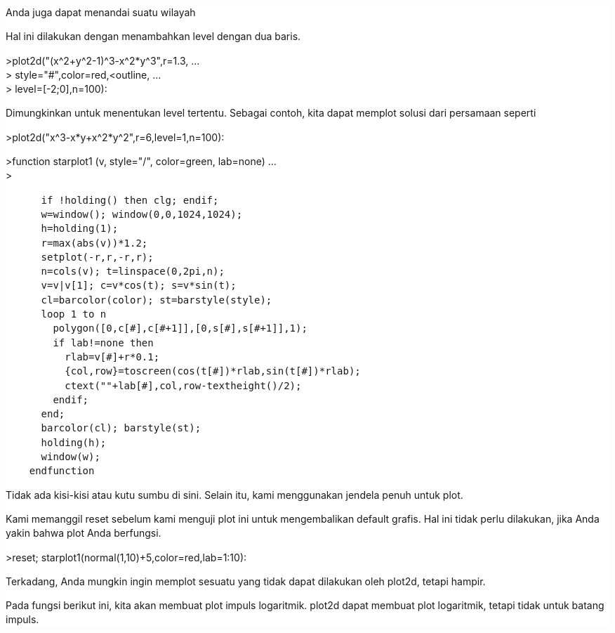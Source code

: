 
Anda juga dapat menandai suatu wilayah


Hal ini dilakukan dengan menambahkan level dengan dua baris.


\>plot2d("(x^2+y^2-1)^3-x^2\*y^3",r=1.3, ...  
\>     style="#",color=red,<outline, ...  
\>     level=[-2;0],n=100):


Dimungkinkan untuk menentukan level tertentu. Sebagai contoh, kita
dapat memplot solusi dari persamaan seperti


\>plot2d("x^3-x\*y+x^2\*y^2",r=6,level=1,n=100):

\>function starplot1 (v, style="/", color=green, lab=none) ...  
\>  
<pre class="udf">      if !holding() then clg; endif;
      w=window(); window(0,0,1024,1024);
      h=holding(1);
      r=max(abs(v))*1.2;
      setplot(-r,r,-r,r);
      n=cols(v); t=linspace(0,2pi,n);
      v=v|v[1]; c=v*cos(t); s=v*sin(t);
      cl=barcolor(color); st=barstyle(style);
      loop 1 to n
        polygon([0,c[#],c[#+1]],[0,s[#],s[#+1]],1);
        if lab!=none then
          rlab=v[#]+r*0.1;
          {col,row}=toscreen(cos(t[#])*rlab,sin(t[#])*rlab);
          ctext(""+lab[#],col,row-textheight()/2);
        endif;
      end;
      barcolor(cl); barstyle(st);
      holding(h);
      window(w);
    endfunction
</pre>
Tidak ada kisi-kisi atau kutu sumbu di sini. Selain itu, kami
menggunakan jendela penuh untuk plot.


Kami memanggil reset sebelum kami menguji plot ini untuk mengembalikan
default grafis. Hal ini tidak perlu dilakukan, jika Anda yakin bahwa
plot Anda berfungsi.


\>reset; starplot1(normal(1,10)+5,color=red,lab=1:10):


Terkadang, Anda mungkin ingin memplot sesuatu yang tidak dapat
dilakukan oleh plot2d, tetapi hampir.


Pada fungsi berikut ini, kita akan membuat plot impuls logaritmik.
plot2d dapat membuat plot logaritmik, tetapi tidak untuk batang
impuls.
